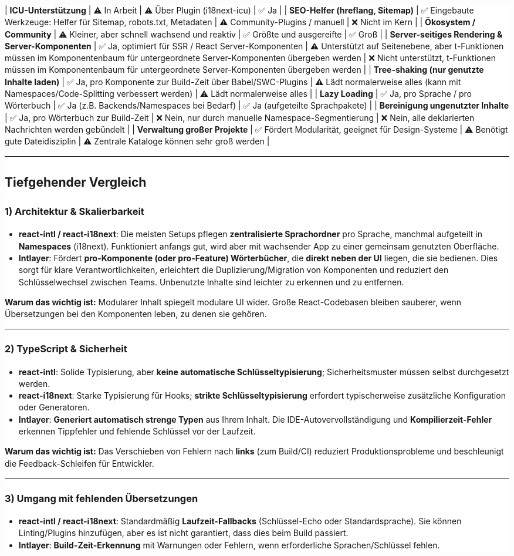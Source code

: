 | **ICU-Unterstützung**                              | ⚠️ In Arbeit                                                                                                                                      | ⚠️ Über Plugin (i18next-icu)                                                                                                       | ✅ Ja                                                                                                               |
| **SEO-Helfer (hreflang, Sitemap)**                 | ✅ Eingebaute Werkzeuge: Helfer für Sitemap, robots.txt, Metadaten                                                                                | ⚠️ Community-Plugins / manuell                                                                                                     | ❌ Nicht im Kern                                                                                                    |
| **Ökosystem / Community**                          | ⚠️ Kleiner, aber schnell wachsend und reaktiv                                                                                                     | ✅ Größte und ausgereifte                                                                                                          | ✅ Groß                                                                                                             |
| **Server-seitiges Rendering & Server-Komponenten** | ✅ Ja, optimiert für SSR / React Server-Komponenten                                                                                               | ⚠️ Unterstützt auf Seitenebene, aber t-Funktionen müssen im Komponentenbaum für untergeordnete Server-Komponenten übergeben werden | ❌ Nicht unterstützt, t-Funktionen müssen im Komponentenbaum für untergeordnete Server-Komponenten übergeben werden |
| **Tree-shaking (nur genutzte Inhalte laden)**      | ✅ Ja, pro Komponente zur Build-Zeit über Babel/SWC-Plugins                                                                                       | ⚠️ Lädt normalerweise alles (kann mit Namespaces/Code-Splitting verbessert werden)                                                 | ⚠️ Lädt normalerweise alles                                                                                         |
| **Lazy Loading**                                   | ✅ Ja, pro Sprache / pro Wörterbuch                                                                                                               | ✅ Ja (z.B. Backends/Namespaces bei Bedarf)                                                                                        | ✅ Ja (aufgeteilte Sprachpakete)                                                                                    |
| **Bereinigung ungenutzter Inhalte**                | ✅ Ja, pro Wörterbuch zur Build-Zeit                                                                                                              | ❌ Nein, nur durch manuelle Namespace-Segmentierung                                                                                | ❌ Nein, alle deklarierten Nachrichten werden gebündelt                                                             |
| **Verwaltung großer Projekte**                     | ✅ Fördert Modularität, geeignet für Design-Systeme                                                                                               | ⚠️ Benötigt gute Dateidisziplin                                                                                                    | ⚠️ Zentrale Kataloge können sehr groß werden                                                                        |

---

## Tiefgehender Vergleich

### 1) Architektur & Skalierbarkeit

- **react-intl / react-i18next**: Die meisten Setups pflegen **zentralisierte Sprachordner** pro Sprache, manchmal aufgeteilt in **Namespaces** (i18next). Funktioniert anfangs gut, wird aber mit wachsender App zu einer gemeinsam genutzten Oberfläche.
- **Intlayer**: Fördert **pro-Komponente (oder pro-Feature) Wörterbücher**, die **direkt neben der UI** liegen, die sie bedienen. Dies sorgt für klare Verantwortlichkeiten, erleichtert die Duplizierung/Migration von Komponenten und reduziert den Schlüsselwechsel zwischen Teams. Unbenutzte Inhalte sind leichter zu erkennen und zu entfernen.

**Warum das wichtig ist:** Modularer Inhalt spiegelt modulare UI wider. Große React-Codebasen bleiben sauberer, wenn Übersetzungen bei den Komponenten leben, zu denen sie gehören.

---

### 2) TypeScript & Sicherheit

- **react-intl**: Solide Typisierung, aber **keine automatische Schlüsseltypisierung**; Sicherheitsmuster müssen selbst durchgesetzt werden.
- **react-i18next**: Starke Typisierung für Hooks; **strikte Schlüsseltypisierung** erfordert typischerweise zusätzliche Konfiguration oder Generatoren.
- **Intlayer**: **Generiert automatisch strenge Typen** aus Ihrem Inhalt. Die IDE-Autovervollständigung und **Kompilierzeit-Fehler** erkennen Tippfehler und fehlende Schlüssel vor der Laufzeit.

**Warum das wichtig ist:** Das Verschieben von Fehlern nach **links** (zum Build/CI) reduziert Produktionsprobleme und beschleunigt die Feedback-Schleifen für Entwickler.

---

### 3) Umgang mit fehlenden Übersetzungen

- **react-intl / react-i18next**: Standardmäßig **Laufzeit-Fallbacks** (Schlüssel-Echo oder Standardsprache). Sie können Linting/Plugins hinzufügen, aber es ist nicht garantiert, dass dies beim Build passiert.
- **Intlayer**: **Build-Zeit-Erkennung** mit Warnungen oder Fehlern, wenn erforderliche Sprachen/Schlüssel fehlen.
